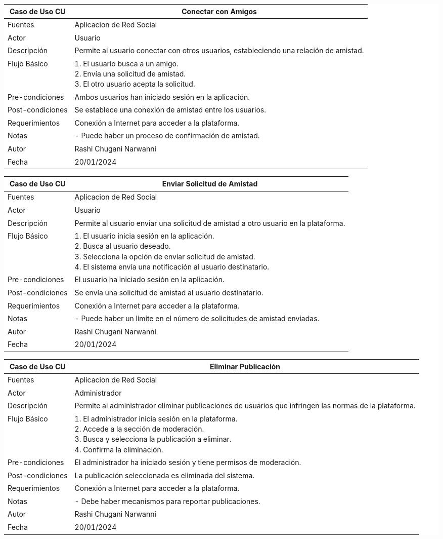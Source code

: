 | Caso de Uso CU    | Conectar con Amigos  |
|---|---|
| Fuentes  | Aplicacion de Red Social  |
| Actor  | Usuario  |
| Descripción  | Permite al usuario conectar con otros usuarios, estableciendo una relación de amistad. |
| Flujo Básico  | 1. El usuario busca a un amigo. <br> 2. Envía una solicitud de amistad. <br> 3. El otro usuario acepta la solicitud. |
| Pre-condiciones  | Ambos usuarios han iniciado sesión en la aplicación. |
| Post-condiciones  | Se establece una conexión de amistad entre los usuarios. |
| Requerimientos  | Conexión a Internet para acceder a la plataforma. |
| Notas  | - Puede haber un proceso de confirmación de amistad. |
| Autor | Rashi Chugani Narwanni |
| Fecha | 20/01/2024 |

| Caso de Uso CU    | Enviar Solicitud de Amistad  |
|---|---|
| Fuentes  | Aplicacion de Red Social  |
| Actor  | Usuario                                     |
| Descripción  | Permite al usuario enviar una solicitud de amistad a otro usuario en la plataforma. |
| Flujo Básico  | 1. El usuario inicia sesión en la aplicación. <br> 2. Busca al usuario deseado. <br> 3. Selecciona la opción de enviar solicitud de amistad. <br> 4. El sistema envía una notificación al usuario destinatario. |
| Pre-condiciones  | El usuario ha iniciado sesión en la aplicación. |
| Post-condiciones  | Se envía una solicitud de amistad al usuario destinatario. |
| Requerimientos  | Conexión a Internet para acceder a la plataforma. |
| Notas  | - Puede haber un límite en el número de solicitudes de amistad enviadas. |
| Autor | Rashi Chugani Narwanni |
| Fecha | 20/01/2024 |

| Caso de Uso CU    | Eliminar Publicación  |
|---|---|
| Fuentes  | Aplicacion de Red Social  |
| Actor  | Administrador  |
| Descripción  | Permite al administrador eliminar publicaciones de usuarios que infringen las normas de la plataforma. |
| Flujo Básico  | 1. El administrador inicia sesión en la plataforma. <br> 2. Accede a la sección de moderación. <br> 3. Busca y selecciona la publicación a eliminar. <br> 4. Confirma la eliminación. |
| Pre-condiciones  | El administrador ha iniciado sesión y tiene permisos de moderación. |
| Post-condiciones  | La publicación seleccionada es eliminada del sistema. |
| Requerimientos  | Conexión a Internet para acceder a la plataforma. |
| Notas  | - Debe haber mecanismos para reportar publicaciones. |
| Autor | Rashi Chugani Narwanni |
| Fecha | 20/01/2024 |
